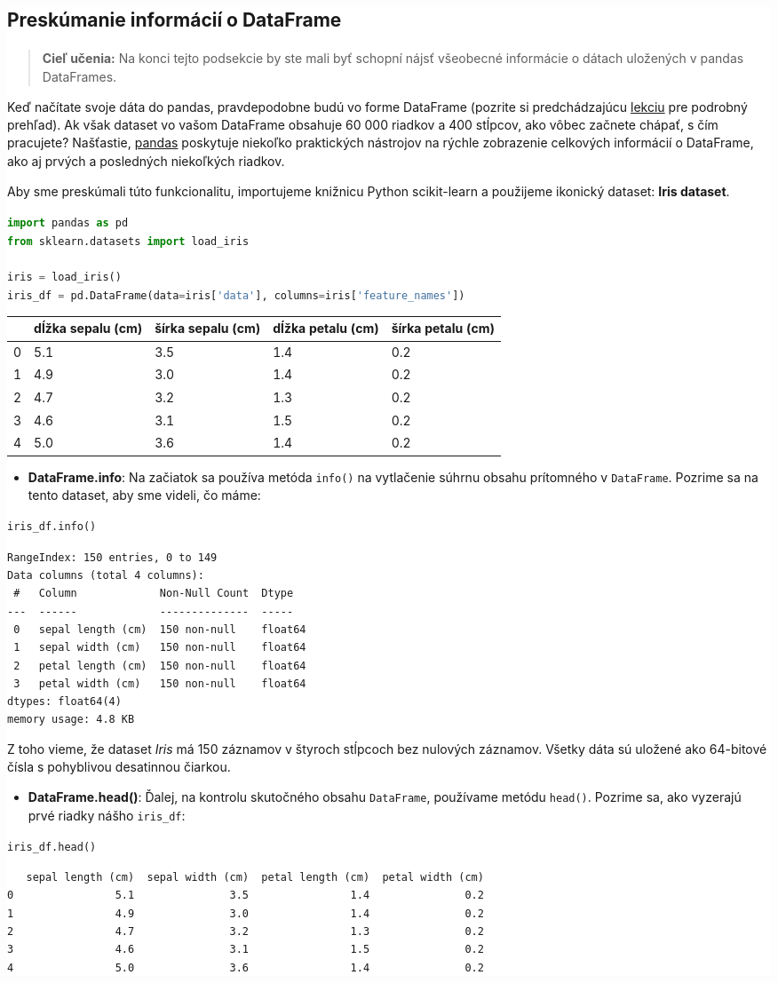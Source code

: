 ## Preskúmanie informácií o DataFrame
> **Cieľ učenia:** Na konci tejto podsekcie by ste mali byť schopní nájsť všeobecné informácie o dátach uložených v pandas DataFrames.

Keď načítate svoje dáta do pandas, pravdepodobne budú vo forme DataFrame (pozrite si predchádzajúcu [lekciu](https://github.com/microsoft/Data-Science-For-Beginners/tree/main/2-Working-With-Data/07-python#dataframe) pre podrobný prehľad). Ak však dataset vo vašom DataFrame obsahuje 60 000 riadkov a 400 stĺpcov, ako vôbec začnete chápať, s čím pracujete? Našťastie, [pandas](https://pandas.pydata.org/) poskytuje niekoľko praktických nástrojov na rýchle zobrazenie celkových informácií o DataFrame, ako aj prvých a posledných niekoľkých riadkov.

Aby sme preskúmali túto funkcionalitu, importujeme knižnicu Python scikit-learn a použijeme ikonický dataset: **Iris dataset**.

```python
import pandas as pd
from sklearn.datasets import load_iris

iris = load_iris()
iris_df = pd.DataFrame(data=iris['data'], columns=iris['feature_names'])
```
|                                        |dĺžka sepalu (cm)|šírka sepalu (cm)|dĺžka petalu (cm)|šírka petalu (cm)|
|----------------------------------------|-----------------|-----------------|-----------------|-----------------|
|0                                       |5.1              |3.5             |1.4              |0.2             |
|1                                       |4.9              |3.0             |1.4              |0.2             |
|2                                       |4.7              |3.2             |1.3              |0.2             |
|3                                       |4.6              |3.1             |1.5              |0.2             |
|4                                       |5.0              |3.6             |1.4              |0.2             |

- **DataFrame.info**: Na začiatok sa používa metóda `info()` na vytlačenie súhrnu obsahu prítomného v `DataFrame`. Pozrime sa na tento dataset, aby sme videli, čo máme:
```python
iris_df.info()
```
```
RangeIndex: 150 entries, 0 to 149
Data columns (total 4 columns):
 #   Column             Non-Null Count  Dtype  
---  ------             --------------  -----  
 0   sepal length (cm)  150 non-null    float64
 1   sepal width (cm)   150 non-null    float64
 2   petal length (cm)  150 non-null    float64
 3   petal width (cm)   150 non-null    float64
dtypes: float64(4)
memory usage: 4.8 KB
```
Z toho vieme, že dataset *Iris* má 150 záznamov v štyroch stĺpcoch bez nulových záznamov. Všetky dáta sú uložené ako 64-bitové čísla s pohyblivou desatinnou čiarkou.

- **DataFrame.head()**: Ďalej, na kontrolu skutočného obsahu `DataFrame`, používame metódu `head()`. Pozrime sa, ako vyzerajú prvé riadky nášho `iris_df`:
```python
iris_df.head()
```
```
   sepal length (cm)  sepal width (cm)  petal length (cm)  petal width (cm)
0                5.1               3.5                1.4               0.2
1                4.9               3.0                1.4               0.2
2                4.7               3.2                1.3               0.2
3                4.6               3.1                1.5               0.2
4                5.0               3.6                1.4               0.2
```